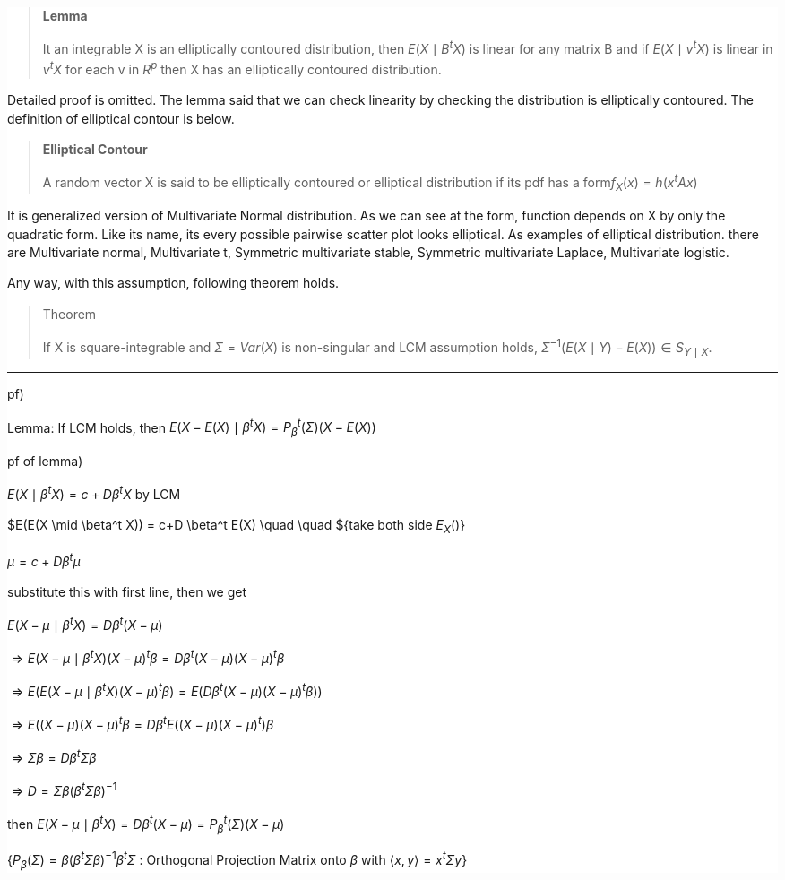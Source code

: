 > **Lemma**
>
> It an integrable X is an elliptically contoured distribution, then $E(X \mid B^t X)$ is linear for any matrix B and if $E(X \mid v^t X)$ is linear in $v^tX$ for each v in $R^p$ then X has an elliptically contoured distribution.

Detailed proof is omitted. The lemma said that we can check linearity by checking the distribution is elliptically contoured. The definition of elliptical contour is below.

> **Elliptical Contour**
>
> A random vector X is said to be elliptically contoured or elliptical distribution if its pdf has a form$f_X(x) = h(x^tAx)$  

It is generalized version of Multivariate Normal distribution. As we can see at the form, function depends on X by only the quadratic form. Like its name, its every possible pairwise scatter plot looks elliptical. As examples of elliptical distribution. there are Multivariate normal, Multivariate t, Symmetric multivariate stable, Symmetric multivariate Laplace, Multivariate logistic.  



Any way, with this assumption, following theorem holds.

> Theorem
>
> If X is square-integrable and $\Sigma = Var(X)$ is non-singular and LCM assumption holds, $\Sigma^{-1}(E(X \mid Y) -E(X)) \in S_{Y \mid X}$.

***

pf)

Lemma: If LCM holds, then $E(X-E(X) \mid \beta^t X) = P_{\beta}^t(\Sigma)(X-E(X))$

pf of lemma) 

$E(X \mid \beta^t X) = c + D \beta^tX$ by LCM

$E(E(X \mid \beta^t X)) = c+D \beta^t E(X) \quad \quad $\{take both side $E_X()$\} 

$\mu = c+ D \beta^t \mu$			

substitute this with first line, then we get

$E(X - \mu \mid \beta^t X) = D \beta^t (X-\mu)$

$\Rightarrow E(X-\mu \mid \beta^t X) (X-\mu)^t \beta = D \beta^t (X-\mu)(X-\mu)^t \beta$

$\Rightarrow E(E(X-\mu \mid \beta^t X) (X-\mu)^t \beta) = E(D \beta^t (X-\mu)(X-\mu)^t \beta))$

$\Rightarrow E((X-\mu) (X-\mu)^t \beta= D \beta^t E((X-\mu)(X-\mu)^t) \beta$

$\Rightarrow \Sigma \beta = D \beta^t \Sigma \beta$

$\Rightarrow D = \Sigma \beta (\beta^t \Sigma \beta)^{-1}$

then $E(X - \mu \mid \beta^t X) = D \beta^t (X-\mu)= P_\beta ^t(\Sigma)(X -\mu)$

$\{P_{\beta}(\Sigma) = \beta (\beta^t \Sigma \beta)^{-1} \beta^t \Sigma$ : Orthogonal Projection Matrix onto $\beta$ with $\left< x,y \right> = x^t \Sigma y\}$

